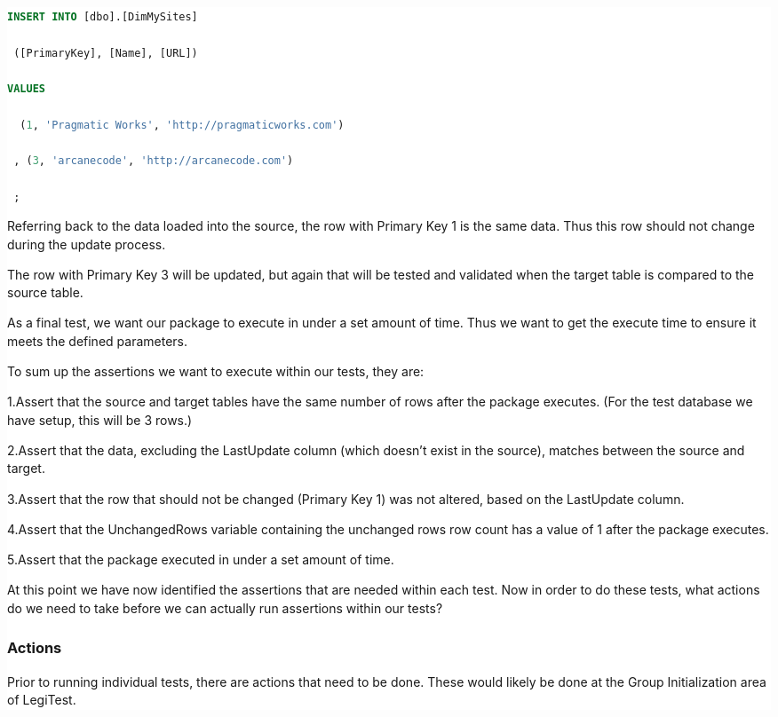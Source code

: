 ```sql
INSERT INTO [dbo].[DimMySites]

 ([PrimaryKey], [Name], [URL])

VALUES

  (1, 'Pragmatic Works', 'http://pragmaticworks.com')

 , (3, 'arcanecode', 'http://arcanecode.com')

 ;
```




Referring back to the data loaded into the source, the row with Primary Key 1 is the same data. Thus this row should not change during the update process.



The row with Primary Key 3 will be updated, but again that will be tested and validated when the target table is compared to the source table.



As a final test, we want our package to execute in under a set amount of time. Thus we want to get the execute time to ensure it meets the defined parameters.



To sum up the assertions we want to execute within our tests, they are:



1.Assert that the source and target tables have the same number of rows after the package executes. (For the test database we have setup, this will be 3 rows.)

2.Assert that the data, excluding the LastUpdate column (which doesn’t exist in the source), matches between the source and target.

3.Assert that the row that should not be changed (Primary Key 1) was not altered, based on the LastUpdate column.

4.Assert that the UnchangedRows variable containing the unchanged rows row count has a value of 1 after the package executes.

5.Assert that the package executed in under a set amount of time.



At this point we have now identified the assertions that are needed within each test. Now in order to do these tests, what actions do we need to take before we can actually run assertions within our tests?



### Actions



Prior to running individual tests, there are actions that need to be done. These would likely be done at the Group Initialization area of LegiTest.
